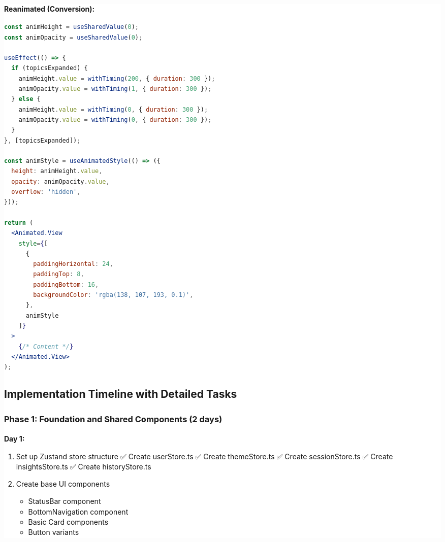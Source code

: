 
**Reanimated (Conversion):**
```jsx
const animHeight = useSharedValue(0);
const animOpacity = useSharedValue(0);

useEffect(() => {
  if (topicsExpanded) {
    animHeight.value = withTiming(200, { duration: 300 });
    animOpacity.value = withTiming(1, { duration: 300 });
  } else {
    animHeight.value = withTiming(0, { duration: 300 });
    animOpacity.value = withTiming(0, { duration: 300 });
  }
}, [topicsExpanded]);

const animStyle = useAnimatedStyle(() => ({
  height: animHeight.value,
  opacity: animOpacity.value,
  overflow: 'hidden',
}));

return (
  <Animated.View 
    style={[
      { 
        paddingHorizontal: 24,
        paddingTop: 8,
        paddingBottom: 16,
        backgroundColor: 'rgba(138, 107, 193, 0.1)',
      },
      animStyle
    ]}
  >
    {/* Content */}
  </Animated.View>
);
```

## Implementation Timeline with Detailed Tasks

### Phase 1: Foundation and Shared Components (2 days)

**Day 1:**
1. Set up Zustand store structure
   ✅ Create userStore.ts
   ✅ Create themeStore.ts
   ✅ Create sessionStore.ts
   ✅ Create insightsStore.ts
   ✅ Create historyStore.ts

2. Create base UI components
   - StatusBar component
   - BottomNavigation component
   - Basic Card components
   - Button variants
